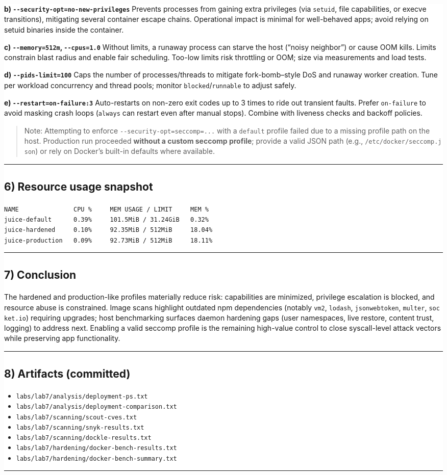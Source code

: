 **b) `--security-opt=no-new-privileges`**
Prevents processes from gaining extra privileges (via `setuid`, file capabilities, or execve transitions), mitigating several container escape chains. Operational impact is minimal for well-behaved apps; avoid relying on setuid binaries inside the container.

**c) `--memory=512m`, `--cpus=1.0`**
Without limits, a runaway process can starve the host (“noisy neighbor”) or cause OOM kills. Limits constrain blast radius and enable fair scheduling. Too-low limits risk throttling or OOM; size via measurements and load tests.

**d) `--pids-limit=100`**
Caps the number of processes/threads to mitigate fork-bomb–style DoS and runaway worker creation. Tune per workload concurrency and thread pools; monitor `blocked`/`runnable` to adjust safely.

**e) `--restart=on-failure:3`**
Auto-restarts on non-zero exit codes up to 3 times to ride out transient faults. Prefer `on-failure` to avoid masking crash loops (`always` can restart even after manual stops). Combine with liveness checks and backoff policies.

> Note: Attempting to enforce `--security-opt=seccomp=...` with a `default` profile failed due to a missing profile path on the host. Production run proceeded **without a custom seccomp profile**; provide a valid JSON path (e.g., `/etc/docker/seccomp.json`) or rely on Docker’s built-in defaults where available.

---

## 6) Resource usage snapshot

```
NAME               CPU %     MEM USAGE / LIMIT     MEM %
juice-default      0.39%     101.5MiB / 31.24GiB   0.32%
juice-hardened     0.10%     92.35MiB / 512MiB     18.04%
juice-production   0.09%     92.73MiB / 512MiB     18.11%
```

---

## 7) Conclusion

The hardened and production-like profiles materially reduce risk: capabilities are minimized, privilege escalation is blocked, and resource abuse is constrained. Image scans highlight outdated npm dependencies (notably `vm2`, `lodash`, `jsonwebtoken`, `multer`, `socket.io`) requiring upgrades; host benchmarking surfaces daemon hardening gaps (user namespaces, live restore, content trust, logging) to address next. Enabling a valid seccomp profile is the remaining high-value control to close syscall-level attack vectors while preserving app functionality.

---

## 8) Artifacts (committed)

* `labs/lab7/analysis/deployment-ps.txt`
* `labs/lab7/analysis/deployment-comparison.txt`
* `labs/lab7/scanning/scout-cves.txt`
* `labs/lab7/scanning/snyk-results.txt`
* `labs/lab7/scanning/dockle-results.txt`
* `labs/lab7/hardening/docker-bench-results.txt`
* `labs/lab7/hardening/docker-bench-summary.txt`

---
